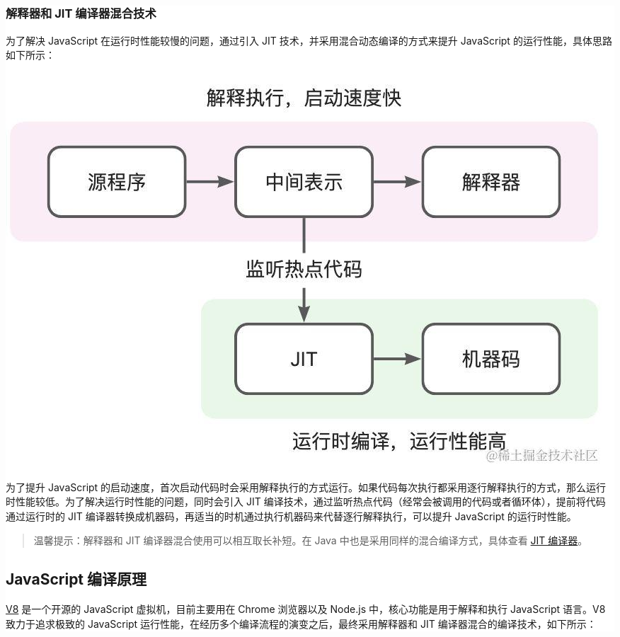 ### 解释器和 JIT 编译器混合技术

  


为了解决 JavaScript 在运行时性能较慢的问题，通过引入 JIT 技术，并采用混合动态编译的方式来提升 JavaScript 的运行性能，具体思路如下所示：

![](./images/3db61bbad91d4a75a5834970dc89ad69~tplv-k3u1fbpfcp-jj-mark:0:0:0:0:q75.image.png)

  


为了提升 JavaScript 的启动速度，首次启动代码时会采用解释执行的方式运行。如果代码每次执行都采用逐行解释执行的方式，那么运行时性能较低。为了解决运行时性能的问题，同时会引入 JIT 编译技术，通过监听热点代码（经常会被调用的代码或者循环体），提前将代码通过运行时的 JIT 编译器转换成机器码，再适当的时机通过执行机器码来代替逐行解释执行，可以提升 JavaScript 的运行时性能。

  


> 温馨提示：解释器和 JIT 编译器混合使用可以相互取长补短。在 Java 中也是采用同样的混合编译方式，具体查看 [JIT 编译器](https://www.ibm.com/docs/zh/sdk-java-technology/8?topic=reference-jit-compiler)。

  


## JavaScript 编译原理

  


[V8](https://v8.js.cn/) 是一个开源的 JavaScript 虚拟机，目前主要用在 Chrome 浏览器以及 Node.js 中，核心功能是用于解释和执行 JavaScript 语言。V8 致力于追求极致的 JavaScript 运行性能，在经历多个编译流程的演变之后，最终采用解释器和 JIT 编译器混合的编译技术，如下所示：
